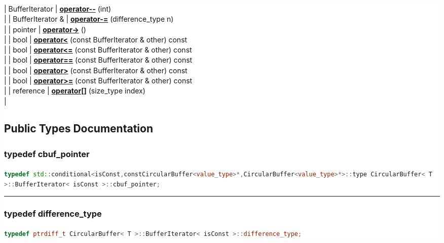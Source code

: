 |  BufferIterator | [**operator--**](#function-operator_6) (int) <br> |
|  BufferIterator & | [**operator-=**](#function-operator_7) (difference\_type n) <br> |
|  pointer | [**operator-&gt;**](#function-operator_8) () <br> |
|  bool | [**operator&lt;**](#function-operator_9) (const BufferIterator & other) const<br> |
|  bool | [**operator&lt;=**](#function-operator_10) (const BufferIterator & other) const<br> |
|  bool | [**operator==**](#function-operator_11) (const BufferIterator & other) const<br> |
|  bool | [**operator&gt;**](#function-operator_12) (const BufferIterator & other) const<br> |
|  bool | [**operator&gt;=**](#function-operator_13) (const BufferIterator & other) const<br> |
|  reference | [**operator[]**](#function-operator_14) (size\_type index) <br> |




























## Public Types Documentation




### typedef cbuf\_pointer 

```C++
typedef std::conditional<isConst,constCircularBuffer<value_type>*,CircularBuffer<value_type>*>::type CircularBuffer< T >::BufferIterator< isConst >::cbuf_pointer;
```




<hr>



### typedef difference\_type 

```C++
typedef ptrdiff_t CircularBuffer< T >::BufferIterator< isConst >::difference_type;
```
